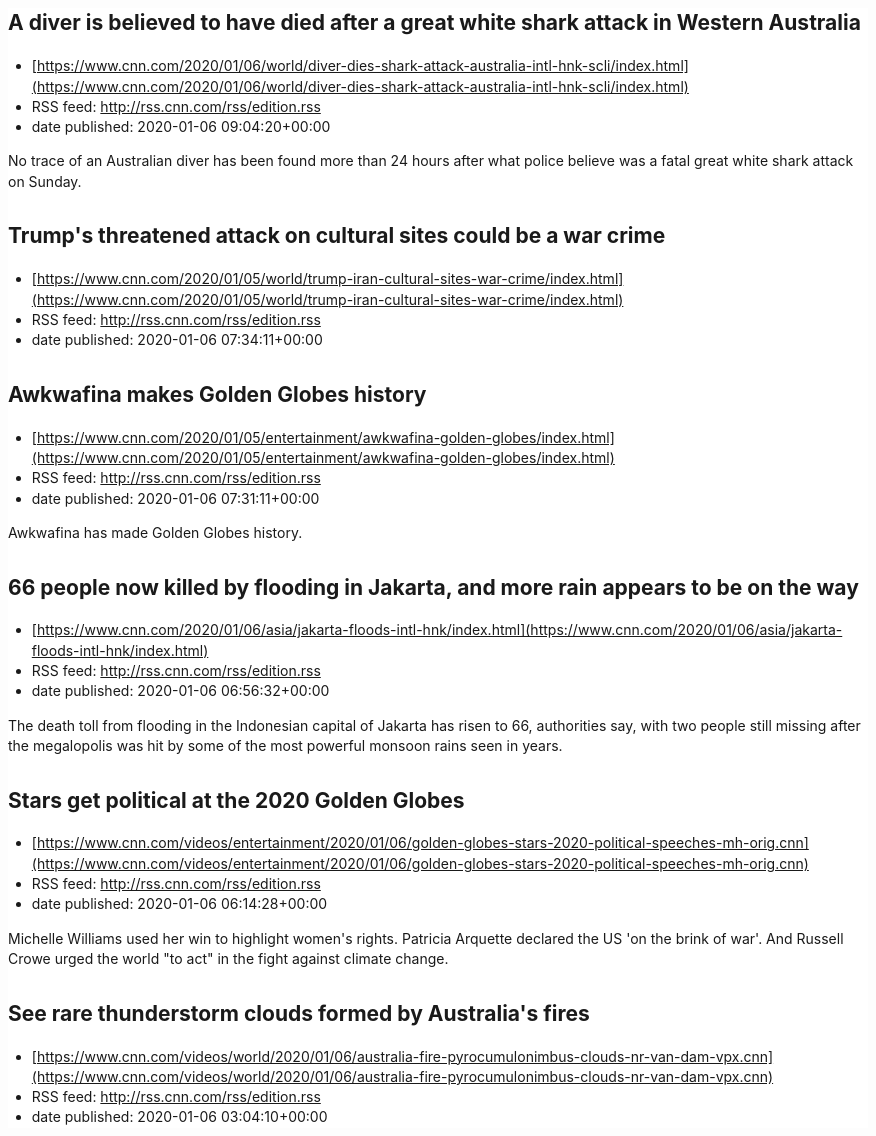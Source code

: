 

## A diver is believed to have died after a great white shark attack in Western Australia
 - [https://www.cnn.com/2020/01/06/world/diver-dies-shark-attack-australia-intl-hnk-scli/index.html](https://www.cnn.com/2020/01/06/world/diver-dies-shark-attack-australia-intl-hnk-scli/index.html)
 - RSS feed: http://rss.cnn.com/rss/edition.rss
 - date published: 2020-01-06 09:04:20+00:00

No trace of an Australian diver has been found more than 24 hours after what police believe was a fatal great white shark attack on Sunday.

## Trump's threatened attack on cultural sites could be a war crime
 - [https://www.cnn.com/2020/01/05/world/trump-iran-cultural-sites-war-crime/index.html](https://www.cnn.com/2020/01/05/world/trump-iran-cultural-sites-war-crime/index.html)
 - RSS feed: http://rss.cnn.com/rss/edition.rss
 - date published: 2020-01-06 07:34:11+00:00



## Awkwafina makes Golden Globes history
 - [https://www.cnn.com/2020/01/05/entertainment/awkwafina-golden-globes/index.html](https://www.cnn.com/2020/01/05/entertainment/awkwafina-golden-globes/index.html)
 - RSS feed: http://rss.cnn.com/rss/edition.rss
 - date published: 2020-01-06 07:31:11+00:00

Awkwafina has made Golden Globes history.

## 66 people now killed by flooding in Jakarta, and more rain appears to be on the way
 - [https://www.cnn.com/2020/01/06/asia/jakarta-floods-intl-hnk/index.html](https://www.cnn.com/2020/01/06/asia/jakarta-floods-intl-hnk/index.html)
 - RSS feed: http://rss.cnn.com/rss/edition.rss
 - date published: 2020-01-06 06:56:32+00:00

The death toll from flooding in the Indonesian capital of Jakarta has risen to 66, authorities say, with two people still missing after the megalopolis was hit by some of the most powerful monsoon rains seen in years.

## Stars get political at the 2020 Golden Globes
 - [https://www.cnn.com/videos/entertainment/2020/01/06/golden-globes-stars-2020-political-speeches-mh-orig.cnn](https://www.cnn.com/videos/entertainment/2020/01/06/golden-globes-stars-2020-political-speeches-mh-orig.cnn)
 - RSS feed: http://rss.cnn.com/rss/edition.rss
 - date published: 2020-01-06 06:14:28+00:00

Michelle Williams used her win to highlight women's rights. Patricia Arquette declared the US 'on the brink of war'. And Russell Crowe urged the world "to act" in the fight against climate change.

## See rare thunderstorm clouds formed by Australia's fires
 - [https://www.cnn.com/videos/world/2020/01/06/australia-fire-pyrocumulonimbus-clouds-nr-van-dam-vpx.cnn](https://www.cnn.com/videos/world/2020/01/06/australia-fire-pyrocumulonimbus-clouds-nr-van-dam-vpx.cnn)
 - RSS feed: http://rss.cnn.com/rss/edition.rss
 - date published: 2020-01-06 03:04:10+00:00

